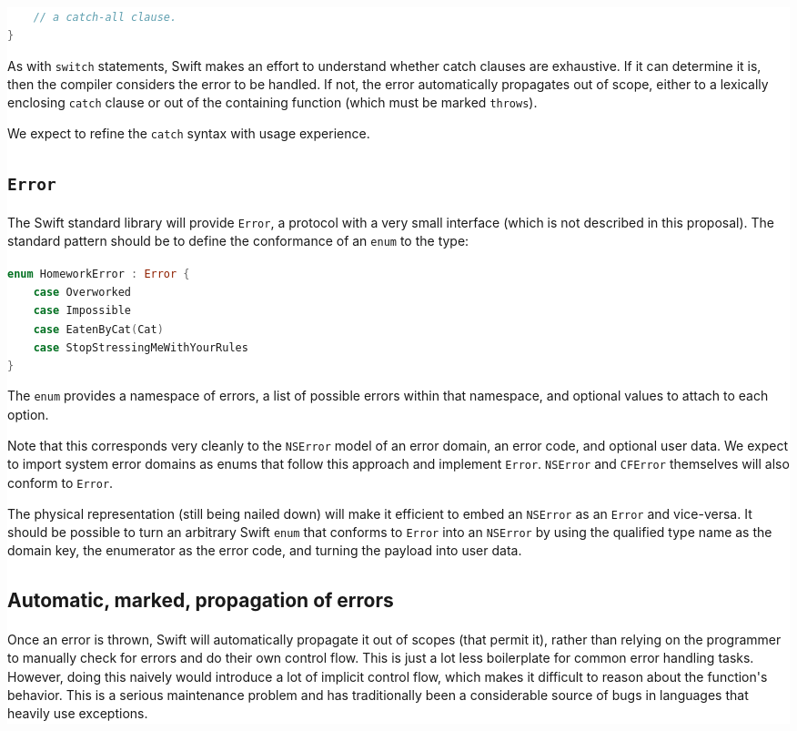 ```swift
    // a catch-all clause.
}
```

As with `switch` statements, Swift makes an effort to understand whether
catch clauses are exhaustive. If it can determine it is, then the
compiler considers the error to be handled. If not, the error
automatically propagates out of scope, either to a lexically enclosing
`catch` clause or out of the containing function (which must be marked
`throws`).

We expect to refine the `catch` syntax with usage experience.

## `Error`

The Swift standard library will provide `Error`, a protocol with a very
small interface (which is not described in this proposal). The standard
pattern should be to define the conformance of an `enum` to the type:

```swift
enum HomeworkError : Error {
    case Overworked
    case Impossible
    case EatenByCat(Cat)
    case StopStressingMeWithYourRules
}
```

The `enum` provides a namespace of errors, a list of possible errors
within that namespace, and optional values to attach to each option.

Note that this corresponds very cleanly to the `NSError` model of an
error domain, an error code, and optional user data. We expect to import
system error domains as enums that follow this approach and implement
`Error`. `NSError` and `CFError` themselves will also conform to
`Error`.

The physical representation (still being nailed down) will make it
efficient to embed an `NSError` as an `Error` and vice-versa. It should
be possible to turn an arbitrary Swift `enum` that conforms to `Error`
into an `NSError` by using the qualified type name as the domain key,
the enumerator as the error code, and turning the payload into user
data.

## Automatic, marked, propagation of errors

Once an error is thrown, Swift will automatically propagate it out of
scopes (that permit it), rather than relying on the programmer to
manually check for errors and do their own control flow. This is just a
lot less boilerplate for common error handling tasks. However, doing
this naively would introduce a lot of implicit control flow, which makes
it difficult to reason about the function\'s behavior. This is a serious
maintenance problem and has traditionally been a considerable source of
bugs in languages that heavily use exceptions.
